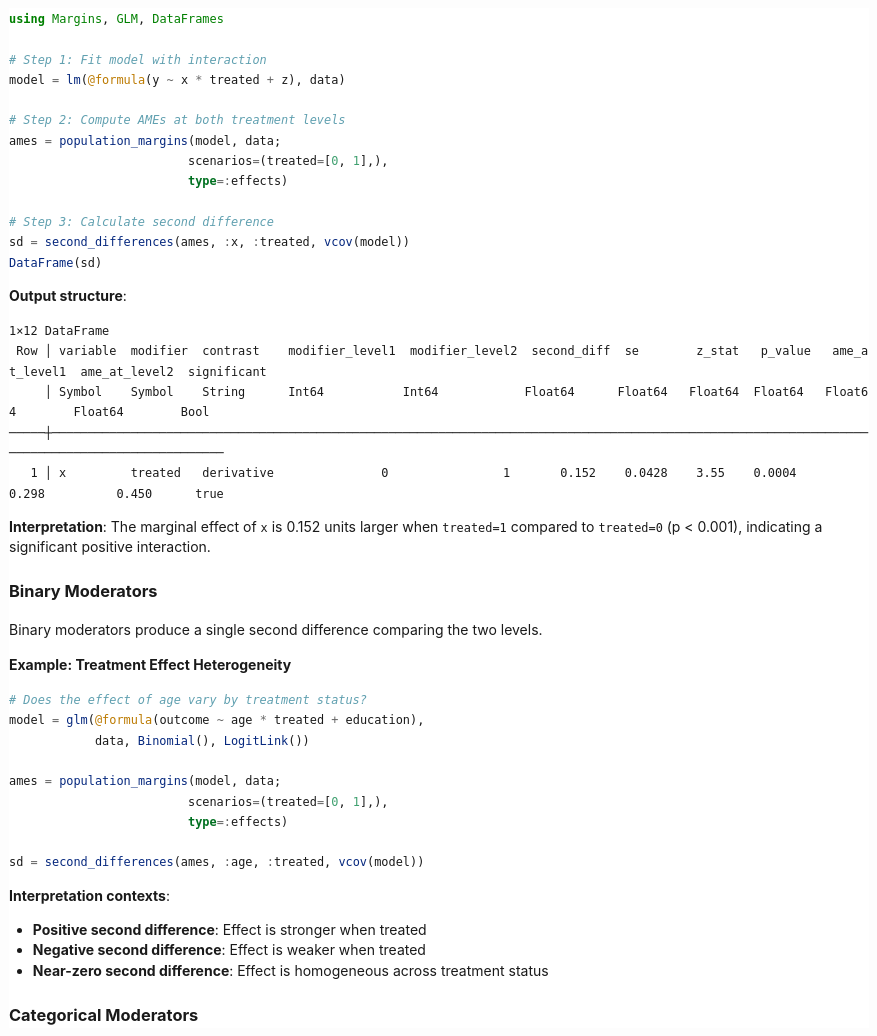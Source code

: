 ```julia
using Margins, GLM, DataFrames

# Step 1: Fit model with interaction
model = lm(@formula(y ~ x * treated + z), data)

# Step 2: Compute AMEs at both treatment levels
ames = population_margins(model, data;
                         scenarios=(treated=[0, 1],),
                         type=:effects)

# Step 3: Calculate second difference
sd = second_differences(ames, :x, :treated, vcov(model))
DataFrame(sd)
```

**Output structure**:
```
1×12 DataFrame
 Row │ variable  modifier  contrast    modifier_level1  modifier_level2  second_diff  se        z_stat   p_value   ame_at_level1  ame_at_level2  significant
     │ Symbol    Symbol    String      Int64           Int64            Float64      Float64   Float64  Float64   Float64        Float64        Bool
─────┼────────────────────────────────────────────────────────────────────────────────────────────────────────────────────────────────────────────────
   1 │ x         treated   derivative               0                1       0.152    0.0428    3.55    0.0004          0.298          0.450      true
```

**Interpretation**: The marginal effect of `x` is 0.152 units larger when `treated=1` compared to `treated=0` (p < 0.001), indicating a significant positive interaction.

### Binary Moderators

Binary moderators produce a single second difference comparing the two levels.

**Example: Treatment Effect Heterogeneity**
```julia
# Does the effect of age vary by treatment status?
model = glm(@formula(outcome ~ age * treated + education),
            data, Binomial(), LogitLink())

ames = population_margins(model, data;
                         scenarios=(treated=[0, 1],),
                         type=:effects)

sd = second_differences(ames, :age, :treated, vcov(model))
```

**Interpretation contexts**:
- **Positive second difference**: Effect is stronger when treated
- **Negative second difference**: Effect is weaker when treated
- **Near-zero second difference**: Effect is homogeneous across treatment status

### Categorical Moderators
